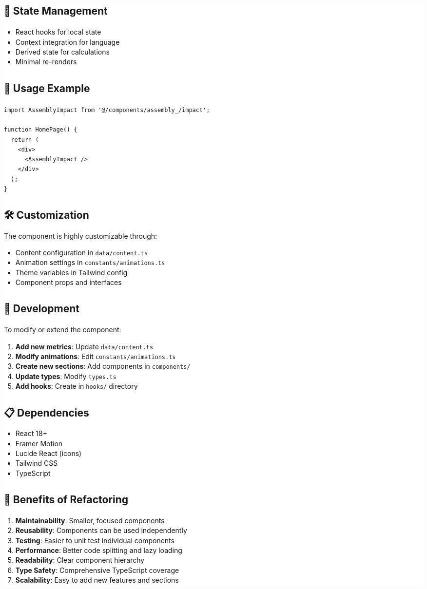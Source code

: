 ## 🔄 State Management

- React hooks for local state
- Context integration for language
- Derived state for calculations
- Minimal re-renders

## 🧪 Usage Example

```tsx
import AssemblyImpact from '@/components/assembly_/impact';

function HomePage() {
  return (
    <div>
      <AssemblyImpact />
    </div>
  );
}
```

## 🛠️ Customization

The component is highly customizable through:
- Content configuration in `data/content.ts`
- Animation settings in `constants/animations.ts`
- Theme variables in Tailwind config
- Component props and interfaces

## 🔧 Development

To modify or extend the component:

1. **Add new metrics**: Update `data/content.ts`
2. **Modify animations**: Edit `constants/animations.ts`
3. **Create new sections**: Add components in `components/`
4. **Update types**: Modify `types.ts`
5. **Add hooks**: Create in `hooks/` directory

## 📋 Dependencies

- React 18+
- Framer Motion
- Lucide React (icons)
- Tailwind CSS
- TypeScript

## 🎯 Benefits of Refactoring

1. **Maintainability**: Smaller, focused components
2. **Reusability**: Components can be used independently
3. **Testing**: Easier to unit test individual components
4. **Performance**: Better code splitting and lazy loading
5. **Readability**: Clear component hierarchy
6. **Type Safety**: Comprehensive TypeScript coverage
7. **Scalability**: Easy to add new features and sections
